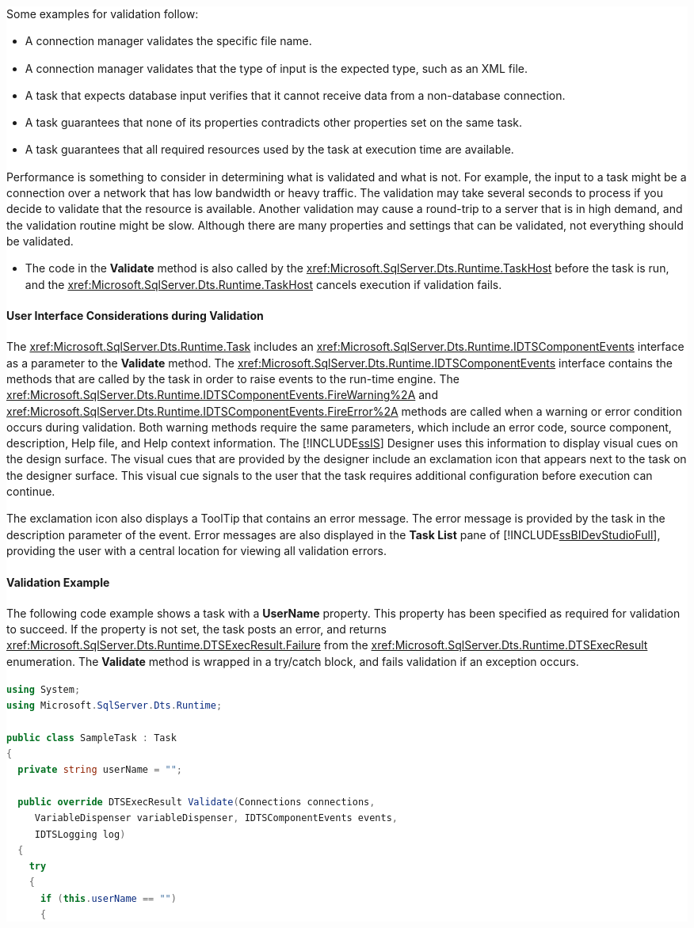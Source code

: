  Some examples for validation follow:  
  
-   A connection manager validates the specific file name.  
  
-   A connection manager validates that the type of input is the expected type, such as an XML file.  
  
-   A task that expects database input verifies that it cannot receive data from a non-database connection.  
  
-   A task guarantees that none of its properties contradicts other properties set on the same task.  
  
-   A task guarantees that all required resources used by the task at execution time are available.  
  
 Performance is something to consider in determining what is validated and what is not. For example, the input to a task might be a connection over a network that has low bandwidth or heavy traffic. The validation may take several seconds to process if you decide to validate that the resource is available. Another validation may cause a round-trip to a server that is in high demand, and the validation routine might be slow. Although there are many properties and settings that can be validated, not everything should be validated.  
  
-   The code in the **Validate** method is also called by the <xref:Microsoft.SqlServer.Dts.Runtime.TaskHost> before the task is run, and the <xref:Microsoft.SqlServer.Dts.Runtime.TaskHost> cancels execution if validation fails.  
  
#### User Interface Considerations during Validation  
 The <xref:Microsoft.SqlServer.Dts.Runtime.Task> includes an <xref:Microsoft.SqlServer.Dts.Runtime.IDTSComponentEvents> interface as a parameter to the **Validate** method. The <xref:Microsoft.SqlServer.Dts.Runtime.IDTSComponentEvents> interface contains the methods that are called by the task in order to raise events to the run-time engine. The <xref:Microsoft.SqlServer.Dts.Runtime.IDTSComponentEvents.FireWarning%2A> and <xref:Microsoft.SqlServer.Dts.Runtime.IDTSComponentEvents.FireError%2A> methods are called when a warning or error condition occurs during validation. Both warning methods require the same parameters, which include an error code, source component, description, Help file, and Help context information. The [!INCLUDE[ssIS](../../../includes/ssis-md.md)] Designer uses this information to display visual cues on the design surface. The visual cues that are provided by the designer include an exclamation icon that appears next to the task on the designer surface. This visual cue signals to the user that the task requires additional configuration before execution can continue.  
  
 The exclamation icon also displays a ToolTip that contains an error message. The error message is provided by the task in the description parameter of the event. Error messages are also displayed in the **Task List** pane of [!INCLUDE[ssBIDevStudioFull](../../../includes/ssbidevstudiofull-md.md)], providing the user with a central location for viewing all validation errors.  
  
#### Validation Example  
 The following code example shows a task with a **UserName** property. This property has been specified as required for validation to succeed. If the property is not set, the task posts an error, and returns <xref:Microsoft.SqlServer.Dts.Runtime.DTSExecResult.Failure> from the <xref:Microsoft.SqlServer.Dts.Runtime.DTSExecResult> enumeration. The **Validate** method is wrapped in a try/catch block, and fails validation if an exception occurs.  
  
```csharp  
using System;  
using Microsoft.SqlServer.Dts.Runtime;  
  
public class SampleTask : Task  
{  
  private string userName = "";  
  
  public override DTSExecResult Validate(Connections connections,  
     VariableDispenser variableDispenser, IDTSComponentEvents events,  
     IDTSLogging log)  
  {  
    try  
    {  
      if (this.userName == "")  
      {  
```